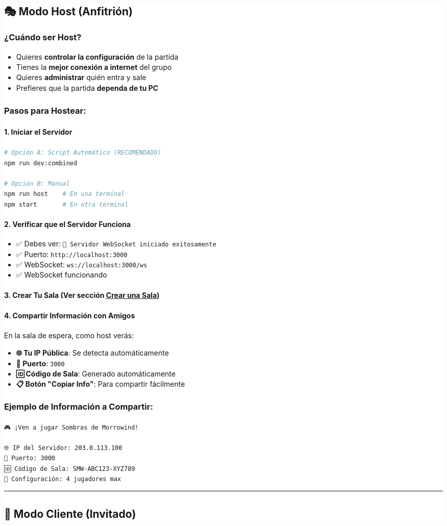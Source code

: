 
## 🎭 Modo Host (Anfitrión)

### ¿Cuándo ser Host?
- Quieres **controlar la configuración** de la partida
- Tienes la **mejor conexión a internet** del grupo
- Quieres **administrar** quién entra y sale
- Prefieres que la partida **dependa de tu PC**

### Pasos para Hostear:

#### 1. Iniciar el Servidor
```bash
# Opción A: Script Automático (RECOMENDADO)
npm run dev:combined

# Opción B: Manual
npm run host    # En una terminal
npm start       # En otra terminal
```

#### 2. Verificar que el Servidor Funciona
- ✅ Debes ver: `🚀 Servidor WebSocket iniciado exitosamente`
- ✅ Puerto: `http://localhost:3000`
- ✅ WebSocket: `ws://localhost:3000/ws`
- ✅ WebSocket funcionando

#### 3. Crear Tu Sala (Ver sección [Crear una Sala](#crear-una-sala))

#### 4. Compartir Información con Amigos
En la sala de espera, como host verás:
- **🌐 Tu IP Pública**: Se detecta automáticamente
- **🔌 Puerto**: `3000`
- **🆔 Código de Sala**: Generado automáticamente
- **📋 Botón "Copiar Info"**: Para compartir fácilmente

### Ejemplo de Información a Compartir:
```
🎮 ¡Ven a jugar Sombras de Morrowind!

🌐 IP del Servidor: 203.0.113.100
🔌 Puerto: 3000
🆔 Código de Sala: SMW-ABC123-XYZ789
🎯 Configuración: 4 jugadores max
```

---

## 👥 Modo Cliente (Invitado)
